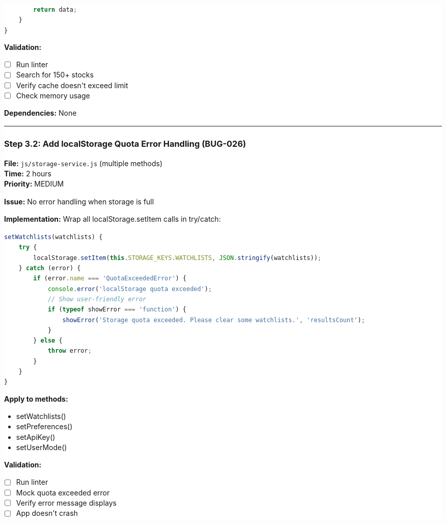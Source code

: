 ```javascript
        return data;
    }
}
```

**Validation:**
- [ ] Run linter
- [ ] Search for 150+ stocks
- [ ] Verify cache doesn't exceed limit
- [ ] Check memory usage

**Dependencies:** None

---

### Step 3.2: Add localStorage Quota Error Handling (BUG-026)
**File:** `js/storage-service.js` (multiple methods)  
**Time:** 2 hours  
**Priority:** MEDIUM  

**Issue:** No error handling when storage is full

**Implementation:**
Wrap all localStorage.setItem calls in try/catch:

```javascript
setWatchlists(watchlists) {
    try {
        localStorage.setItem(this.STORAGE_KEYS.WATCHLISTS, JSON.stringify(watchlists));
    } catch (error) {
        if (error.name === 'QuotaExceededError') {
            console.error('localStorage quota exceeded');
            // Show user-friendly error
            if (typeof showError === 'function') {
                showError('Storage quota exceeded. Please clear some watchlists.', 'resultsCount');
            }
        } else {
            throw error;
        }
    }
}
```

**Apply to methods:**
- setWatchlists()
- setPreferences()
- setApiKey()
- setUserMode()

**Validation:**
- [ ] Run linter
- [ ] Mock quota exceeded error
- [ ] Verify error message displays
- [ ] App doesn't crash
